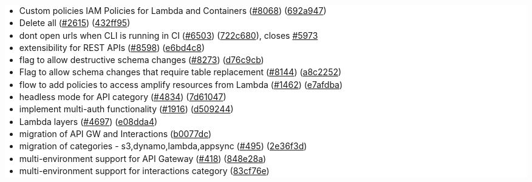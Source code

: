 * Custom policies IAM Policies for Lambda and Containers ([#8068](https://github.com/aws-amplify/amplify-category-api/issues/8068)) ([692a947](https://github.com/aws-amplify/amplify-category-api/commit/692a94775055666ca5b901066c3ace7d001dfa3f))
* Delete all ([#2615](https://github.com/aws-amplify/amplify-category-api/issues/2615)) ([432ff95](https://github.com/aws-amplify/amplify-category-api/commit/432ff95c273f08aad00f81c71a043af4cf8d8ac4))
* dont open urls when CLI is running in CI ([#6503](https://github.com/aws-amplify/amplify-category-api/issues/6503)) ([722c680](https://github.com/aws-amplify/amplify-category-api/commit/722c6809158ea43ac40c73bd7b069e3d303f145a)), closes [#5973](https://github.com/aws-amplify/amplify-category-api/issues/5973)
* extensibility for REST APIs ([#8598](https://github.com/aws-amplify/amplify-category-api/issues/8598)) ([e6bd4c8](https://github.com/aws-amplify/amplify-category-api/commit/e6bd4c8389f88cc1e06d3e4de154d148e03efcdf))
* flag to allow destructive schema changes ([#8273](https://github.com/aws-amplify/amplify-category-api/issues/8273)) ([d76c9cb](https://github.com/aws-amplify/amplify-category-api/commit/d76c9cb9da5b1f200bce9751b4359d5451e3641c))
* Flag to allow schema changes that require table replacement ([#8144](https://github.com/aws-amplify/amplify-category-api/issues/8144)) ([a8c2252](https://github.com/aws-amplify/amplify-category-api/commit/a8c22524d7bbb7bcb3854549ac0b45cac956ce3e))
* flow to add policies to access amplify resources from Lambda ([#1462](https://github.com/aws-amplify/amplify-category-api/issues/1462)) ([e7afdba](https://github.com/aws-amplify/amplify-category-api/commit/e7afdba619de8c8adf7a3e3f9b6ebf77a3cccd87))
* headless mode for API category ([#4834](https://github.com/aws-amplify/amplify-category-api/issues/4834)) ([7d61047](https://github.com/aws-amplify/amplify-category-api/commit/7d6104753cdf6a1a9cf576f9704a269427e8c457))
* implement multi-auth functionality ([#1916](https://github.com/aws-amplify/amplify-category-api/issues/1916)) ([d509244](https://github.com/aws-amplify/amplify-category-api/commit/d5092446233b2e3eb7a7fe764639b43e8cb2dc29))
* Lambda layers ([#4697](https://github.com/aws-amplify/amplify-category-api/issues/4697)) ([e08dda4](https://github.com/aws-amplify/amplify-category-api/commit/e08dda4ca4aaadfadc2e807f7f1c5f74923e3304))
* migration of API GW and Interactions ([b0077dc](https://github.com/aws-amplify/amplify-category-api/commit/b0077dca5599ec1d0e0d5ac06671d788ca6165cf))
* migration of categories - s3,dynamo,lambda,appsync ([#495](https://github.com/aws-amplify/amplify-category-api/issues/495)) ([2e36f3d](https://github.com/aws-amplify/amplify-category-api/commit/2e36f3d719e83c87904eac20c9bcfe815f62f473))
* multi-environment support for API Gateway ([#418](https://github.com/aws-amplify/amplify-category-api/issues/418)) ([848e28a](https://github.com/aws-amplify/amplify-category-api/commit/848e28a4eeefb9db83847c1c046cba13866cf147))
* multi-environment support for interactions category ([83cf76e](https://github.com/aws-amplify/amplify-category-api/commit/83cf76eec1a8a7b5ad78ba4620100e9c31d2ae0b))